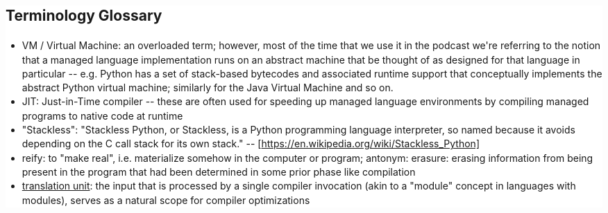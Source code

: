 ## Terminology Glossary

* VM / Virtual Machine: an overloaded term; however, most of the time that we
  use it in the podcast we're referring to the notion that a managed language
  implementation runs on an abstract machine that be thought of as designed for
  that language in particular -- e.g. Python has a set of stack-based bytecodes
  and associated runtime support that conceptually implements the abstract Python
  virtual machine; similarly for the Java Virtual Machine and so on.
* JIT: Just-in-Time compiler -- these are often used for speeding up managed
  language environments by compiling managed programs to native code at runtime
* "Stackless": "Stackless Python, or Stackless, is a Python programming
  language interpreter, so named because it avoids depending on the C call
  stack for its own stack." -- [https://en.wikipedia.org/wiki/Stackless_Python]
* reify: to "make real", i.e. materialize somehow in the computer or program;
  antonym: erasure: erasing information from being present in the program that
  had been determined in some prior phase like compilation
* [translation
  unit](https://en.wikipedia.org/wiki/Translation_unit_(programming)): the
  input that is processed by a single compiler invocation (akin to a "module"
  concept in languages with modules), serves as a natural scope for compiler
  optimizations
